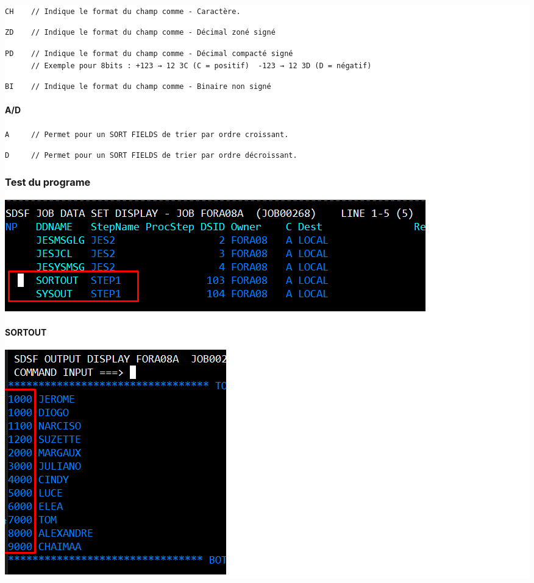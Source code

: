 ```
CH    // Indique le format du champ comme - Caractère.
```

```
ZD    // Indique le format du champ comme - Décimal zoné signé
```

```
PD    // Indique le format du champ comme - Décimal compacté signé 
      // Exemple pour 8bits : +123 → 12 3C (C = positif)  -123 → 12 3D (D = négatif)
```

```
BI    // Indique le format du champ comme - Binaire non signé
```


#### A/D

```
A     // Permet pour un SORT FIELDS de trier par ordre croissant.
```
```
D     // Permet pour un SORT FIELDS de trier par ordre décroissant.
```


### Test du programe

![alt text](images/image-8.png)

#### SORTOUT
![alt text](images/image-9.png)
